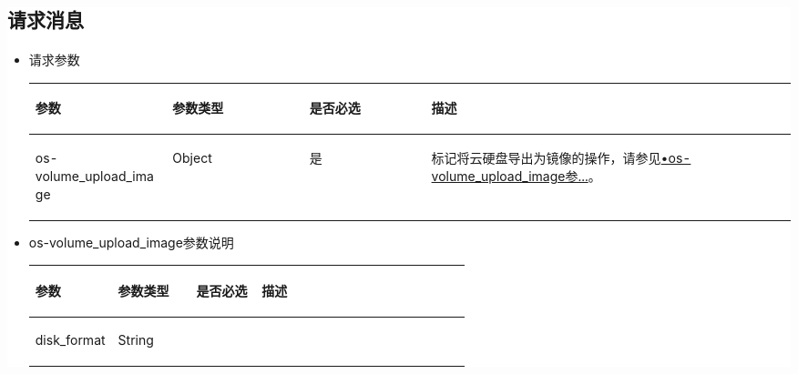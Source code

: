 
## 请求消息<a name="section2478043111340"></a>

-   请求参数

    <a name="table28675530111340"></a>
    <table><thead align="left"><tr id="row30444615111340"><th class="cellrowborder" valign="top" width="18%" id="mcps1.1.5.1.1"><p id="p50094757111340"><a name="p50094757111340"></a><a name="p50094757111340"></a>参数</p>
    </th>
    <th class="cellrowborder" valign="top" width="18%" id="mcps1.1.5.1.2"><p id="p31143556111340"><a name="p31143556111340"></a><a name="p31143556111340"></a>参数类型</p>
    </th>
    <th class="cellrowborder" valign="top" width="16%" id="mcps1.1.5.1.3"><p id="p39600140111340"><a name="p39600140111340"></a><a name="p39600140111340"></a>是否必选</p>
    </th>
    <th class="cellrowborder" valign="top" width="48%" id="mcps1.1.5.1.4"><p id="p53494756111340"><a name="p53494756111340"></a><a name="p53494756111340"></a>描述</p>
    </th>
    </tr>
    </thead>
    <tbody><tr id="row38107956111340"><td class="cellrowborder" valign="top" width="18%" headers="mcps1.1.5.1.1 "><p id="p66845605111340"><a name="p66845605111340"></a><a name="p66845605111340"></a>os-volume_upload_image</p>
    </td>
    <td class="cellrowborder" valign="top" width="18%" headers="mcps1.1.5.1.2 "><p id="p45784926111340"><a name="p45784926111340"></a><a name="p45784926111340"></a>Object</p>
    </td>
    <td class="cellrowborder" valign="top" width="16%" headers="mcps1.1.5.1.3 "><p id="p17591560111340"><a name="p17591560111340"></a><a name="p17591560111340"></a>是</p>
    </td>
    <td class="cellrowborder" valign="top" width="48%" headers="mcps1.1.5.1.4 "><p id="p15630283111340"><a name="p15630283111340"></a><a name="p15630283111340"></a>标记将云硬盘导出为镜像的操作，请参见<a href="#li49734540111454">•os-volume_upload_image参...</a>。</p>
    </td>
    </tr>
    </tbody>
    </table>

-   <a name="li49734540111454"></a>os-volume\_upload\_image参数说明

    <a name="table1029161111454"></a>
    <table><thead align="left"><tr id="row17873550111454"><th class="cellrowborder" valign="top" width="19%" id="mcps1.1.5.1.1"><p id="p61357386111454"><a name="p61357386111454"></a><a name="p61357386111454"></a>参数</p>
    </th>
    <th class="cellrowborder" valign="top" width="18%" id="mcps1.1.5.1.2"><p id="p3892401111454"><a name="p3892401111454"></a><a name="p3892401111454"></a>参数类型</p>
    </th>
    <th class="cellrowborder" valign="top" width="15%" id="mcps1.1.5.1.3"><p id="p46849027111454"><a name="p46849027111454"></a><a name="p46849027111454"></a>是否必选</p>
    </th>
    <th class="cellrowborder" valign="top" width="48%" id="mcps1.1.5.1.4"><p id="p36674858111454"><a name="p36674858111454"></a><a name="p36674858111454"></a>描述</p>
    </th>
    </tr>
    </thead>
    <tbody><tr id="row34643012111454"><td class="cellrowborder" valign="top" width="19%" headers="mcps1.1.5.1.1 "><p id="p38471446111454"><a name="p38471446111454"></a><a name="p38471446111454"></a>disk_format</p>
    </td>
    <td class="cellrowborder" valign="top" width="18%" headers="mcps1.1.5.1.2 "><p id="p29179435111454"><a name="p29179435111454"></a><a name="p29179435111454"></a>String</p>
    </td>